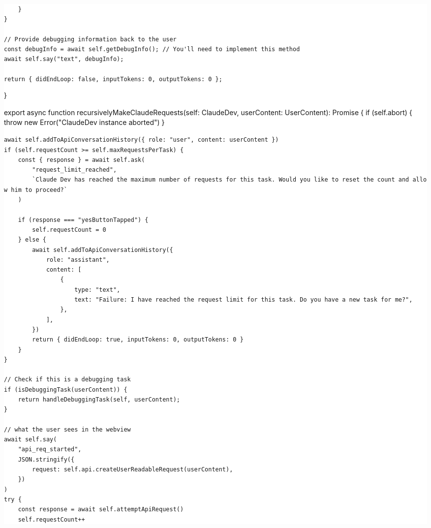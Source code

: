         }
    }

    // Provide debugging information back to the user
    const debugInfo = await self.getDebugInfo(); // You'll need to implement this method
    await self.say("text", debugInfo);

    return { didEndLoop: false, inputTokens: 0, outputTokens: 0 };
}

export async function recursivelyMakeClaudeRequests(self: ClaudeDev, userContent: UserContent): Promise<ClaudeRequestResult> {
    if (self.abort) {
        throw new Error("ClaudeDev instance aborted")
    }

    await self.addToApiConversationHistory({ role: "user", content: userContent })
    if (self.requestCount >= self.maxRequestsPerTask) {
        const { response } = await self.ask(
            "request_limit_reached",
            `Claude Dev has reached the maximum number of requests for this task. Would you like to reset the count and allow him to proceed?`
        )

        if (response === "yesButtonTapped") {
            self.requestCount = 0
        } else {
            await self.addToApiConversationHistory({
                role: "assistant",
                content: [
                    {
                        type: "text",
                        text: "Failure: I have reached the request limit for this task. Do you have a new task for me?",
                    },
                ],
            })
            return { didEndLoop: true, inputTokens: 0, outputTokens: 0 }
        }
    }

    // Check if this is a debugging task
    if (isDebuggingTask(userContent)) {
        return handleDebuggingTask(self, userContent);
    }

    // what the user sees in the webview
    await self.say(
        "api_req_started",
        JSON.stringify({
            request: self.api.createUserReadableRequest(userContent),
        })
    )
    try {
        const response = await self.attemptApiRequest()
        self.requestCount++
